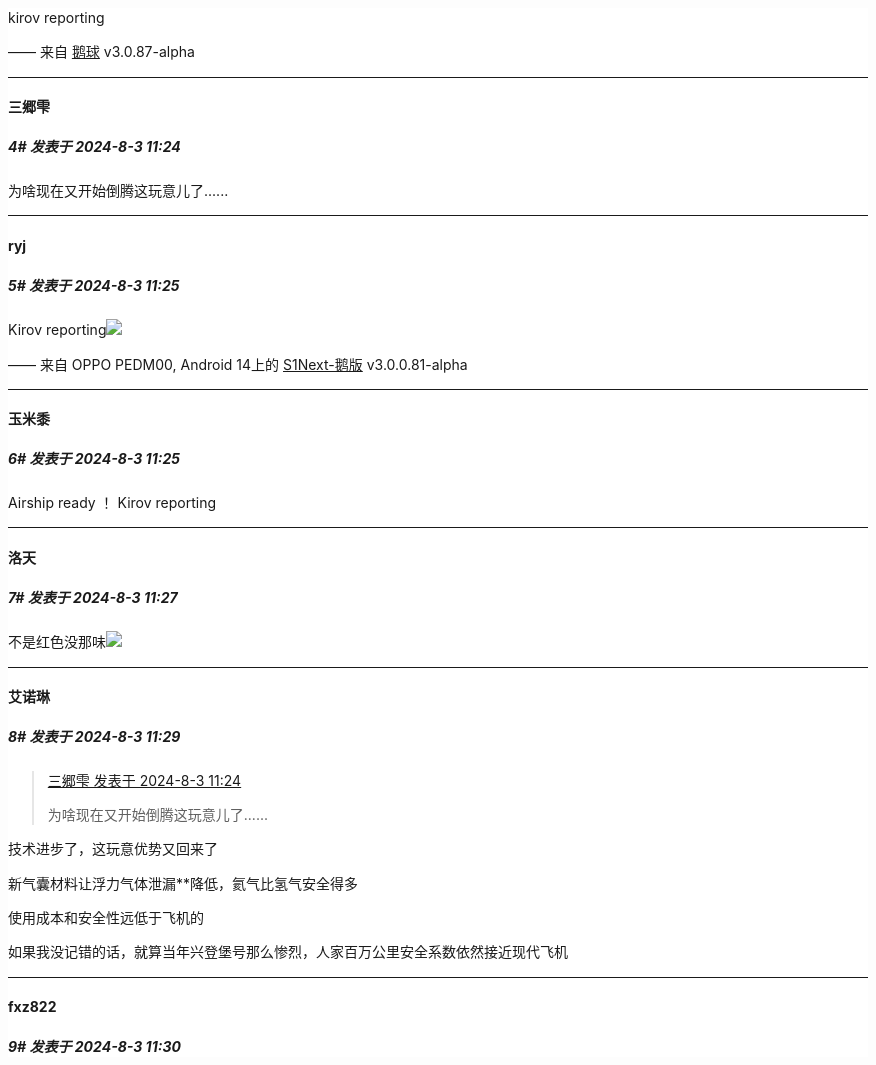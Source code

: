 kirov reporting

—— 来自 [鹅球](https://www.pgyer.com/xfPejhuq) v3.0.87-alpha

*****

####  三郷雫  
##### 4#       发表于 2024-8-3 11:24

为啥现在又开始倒腾这玩意儿了......

*****

####  ryj  
##### 5#       发表于 2024-8-3 11:25

Kirov reporting<img src="https://static.saraba1st.com/image/smiley/face2017/084.png" referrerpolicy="no-referrer">

—— 来自 OPPO PEDM00, Android 14上的 [S1Next-鹅版](https://github.com/ykrank/S1-Next/releases) v3.0.0.81-alpha

*****

####  玉米黍  
##### 6#       发表于 2024-8-3 11:25

Airship ready ！
Kirov reporting 

*****

####  洛天  
##### 7#       发表于 2024-8-3 11:27

不是红色没那味<img src="https://static.saraba1st.com/image/smiley/face2017/040.png" referrerpolicy="no-referrer">

*****

####  艾诺琳  
##### 8#       发表于 2024-8-3 11:29

<blockquote><a href="httphttps://bbs.saraba1st.com/2b/forum.php?mod=redirect&amp;goto=findpost&amp;pid=65782443&amp;ptid=2193785" target="_blank">三郷雫 发表于 2024-8-3 11:24</a>

为啥现在又开始倒腾这玩意儿了......</blockquote>
技术进步了，这玩意优势又回来了

新气囊材料让浮力气体泄漏**降低，氦气比氢气安全得多

使用成本和安全性远低于飞机的

如果我没记错的话，就算当年兴登堡号那么惨烈，人家百万公里安全系数依然接近现代飞机

*****

####  fxz822  
##### 9#       发表于 2024-8-3 11:30
